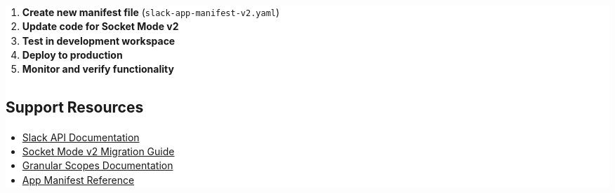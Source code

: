 1. **Create new manifest file** (`slack-app-manifest-v2.yaml`)
2. **Update code for Socket Mode v2**
3. **Test in development workspace**
4. **Deploy to production**
5. **Monitor and verify functionality**

## Support Resources

- [Slack API Documentation](https://api.slack.com/)
- [Socket Mode v2 Migration Guide](https://github.com/slackapi/node-slack-sdk/blob/main/packages/socket-mode/README.md)
- [Granular Scopes Documentation](https://api.slack.com/authentication/oauth-v2)
- [App Manifest Reference](https://api.slack.com/reference/manifests) 